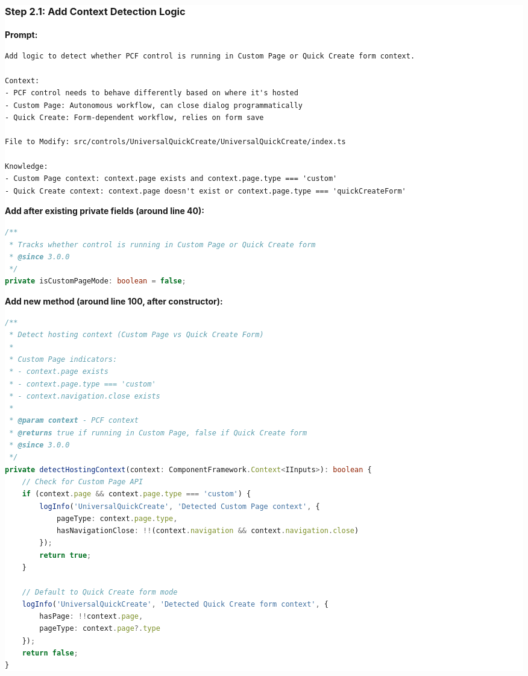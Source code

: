 ### Step 2.1: Add Context Detection Logic

**Prompt:**
```
Add logic to detect whether PCF control is running in Custom Page or Quick Create form context.

Context:
- PCF control needs to behave differently based on where it's hosted
- Custom Page: Autonomous workflow, can close dialog programmatically
- Quick Create: Form-dependent workflow, relies on form save

File to Modify: src/controls/UniversalQuickCreate/UniversalQuickCreate/index.ts

Knowledge:
- Custom Page context: context.page exists and context.page.type === 'custom'
- Quick Create context: context.page doesn't exist or context.page.type === 'quickCreateForm'
```

**Add after existing private fields (around line 40):**

```typescript
/**
 * Tracks whether control is running in Custom Page or Quick Create form
 * @since 3.0.0
 */
private isCustomPageMode: boolean = false;
```

**Add new method (around line 100, after constructor):**

```typescript
/**
 * Detect hosting context (Custom Page vs Quick Create Form)
 *
 * Custom Page indicators:
 * - context.page exists
 * - context.page.type === 'custom'
 * - context.navigation.close exists
 *
 * @param context - PCF context
 * @returns true if running in Custom Page, false if Quick Create form
 * @since 3.0.0
 */
private detectHostingContext(context: ComponentFramework.Context<IInputs>): boolean {
    // Check for Custom Page API
    if (context.page && context.page.type === 'custom') {
        logInfo('UniversalQuickCreate', 'Detected Custom Page context', {
            pageType: context.page.type,
            hasNavigationClose: !!(context.navigation && context.navigation.close)
        });
        return true;
    }

    // Default to Quick Create form mode
    logInfo('UniversalQuickCreate', 'Detected Quick Create form context', {
        hasPage: !!context.page,
        pageType: context.page?.type
    });
    return false;
}
```
